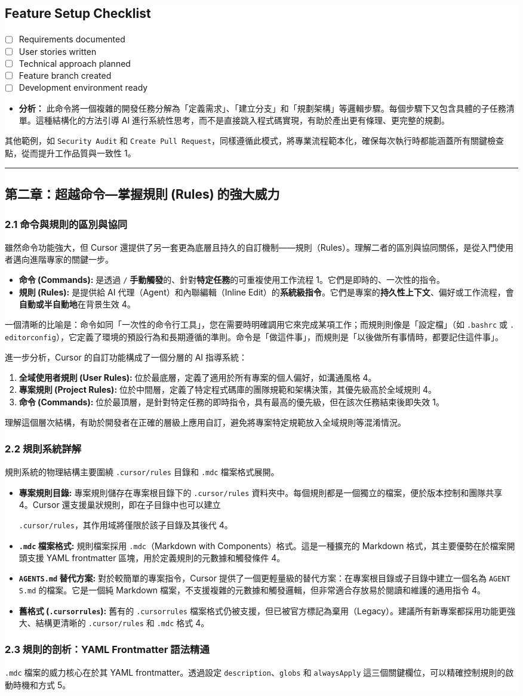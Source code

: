 ## Feature Setup Checklist

- [ ] Requirements documented
- [ ] User stories written
- [ ] Technical approach planned
- [ ] Feature branch created
- [ ] Development environment ready
- **分析：** 此命令將一個複雜的開發任務分解為「定義需求」、「建立分支」和「規劃架構」等邏輯步驟。每個步驟下又包含具體的子任務清單。這種結構化的方法引導 AI 進行系統性思考，而不是直接跳入程式碼實現，有助於產出更有條理、更完整的規劃。

其他範例，如 `Security Audit` 和 `Create Pull Request`，同樣遵循此模式，將專業流程範本化，確保每次執行時都能涵蓋所有關鍵檢查點，從而提升工作品質與一致性 1。

---

## 第二章：超越命令—掌握規則 (Rules) 的強大威力

### 2.1 命令與規則的區別與協同

雖然命令功能強大，但 Cursor 還提供了另一套更為底層且持久的自訂機制——規則（Rules）。理解二者的區別與協同關係，是從入門使用者邁向進階專家的關鍵一步。

- **命令 (Commands):** 是透過 `/` **手動觸發**的、針對**特定任務**的可重複使用工作流程 1。它們是即時的、一次性的指令。
- **規則 (Rules):** 是提供給 AI 代理（Agent）和內聯編輯（Inline Edit）的**系統級指令**。它們是專案的**持久性上下文**、偏好或工作流程，會**自動或半自動地**在背景生效 4。

一個清晰的比喻是：命令如同「一次性的命令行工具」，您在需要時明確調用它來完成某項工作；而規則則像是「設定檔」（如 `.bashrc` 或 `.editorconfig`），它定義了環境的預設行為和長期遵循的準則。命令是「做這件事」，而規則是「以後做所有事情時，都要記住這件事」。

進一步分析，Cursor 的自訂功能構成了一個分層的 AI 指導系統：

1. **全域使用者規則 (User Rules):** 位於最底層，定義了適用於所有專案的個人偏好，如溝通風格 4。
2. **專案規則 (Project Rules):** 位於中間層，定義了特定程式碼庫的團隊規範和架構決策，其優先級高於全域規則 4。
3. **命令 (Commands):** 位於最頂層，是針對特定任務的即時指令，具有最高的優先級，但在該次任務結束後即失效 1。

理解這個層次結構，有助於開發者在正確的層級上應用自訂，避免將專案特定規範放入全域規則等混淆情況。

### 2.2 規則系統詳解

規則系統的物理結構主要圍繞 `.cursor/rules` 目錄和 `.mdc` 檔案格式展開。

- **專案規則目錄:** 專案規則儲存在專案根目錄下的 `.cursor/rules` 資料夾中。每個規則都是一個獨立的檔案，便於版本控制和團隊共享 4。Cursor 還支援巢狀規則，即在子目錄中也可以建立

    `.cursor/rules`，其作用域將僅限於該子目錄及其後代 4。

- **`.mdc` 檔案格式:** 規則檔案採用 `.mdc`（Markdown with Components）格式。這是一種擴充的 Markdown 格式，其主要優勢在於檔案開頭支援 YAML frontmatter 區塊，用於定義規則的元數據和觸發條件 4。
- **`AGENTS.md` 替代方案:** 對於較簡單的專案指令，Cursor 提供了一個更輕量級的替代方案：在專案根目錄或子目錄中建立一個名為 `AGENTS.md` 的檔案。它是一個純 Markdown 檔案，不支援複雜的元數據和觸發邏輯，但非常適合存放易於閱讀和維護的通用指令 4。
- **舊格式 (`.cursorrules`):** 舊有的 `.cursorrules` 檔案格式仍被支援，但已被官方標記為棄用（Legacy）。建議所有新專案都採用功能更強大、結構更清晰的 `.cursor/rules` 和 `.mdc` 格式 4。

### 2.3 規則的剖析：YAML Frontmatter 語法精通

`.mdc` 檔案的威力核心在於其 YAML frontmatter。透過設定 `description`、`globs` 和 `alwaysApply` 這三個關鍵欄位，可以精確控制規則的啟動時機和方式 5。
